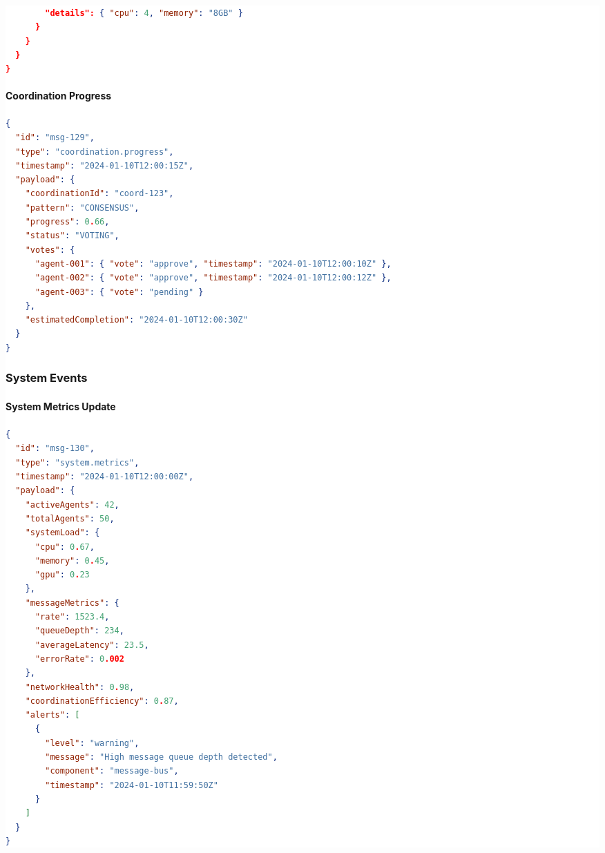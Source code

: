 ```json
        "details": { "cpu": 4, "memory": "8GB" }
      }
    }
  }
}
```

#### Coordination Progress

```json
{
  "id": "msg-129",
  "type": "coordination.progress",
  "timestamp": "2024-01-10T12:00:15Z",
  "payload": {
    "coordinationId": "coord-123",
    "pattern": "CONSENSUS",
    "progress": 0.66,
    "status": "VOTING",
    "votes": {
      "agent-001": { "vote": "approve", "timestamp": "2024-01-10T12:00:10Z" },
      "agent-002": { "vote": "approve", "timestamp": "2024-01-10T12:00:12Z" },
      "agent-003": { "vote": "pending" }
    },
    "estimatedCompletion": "2024-01-10T12:00:30Z"
  }
}
```

### System Events

#### System Metrics Update

```json
{
  "id": "msg-130",
  "type": "system.metrics",
  "timestamp": "2024-01-10T12:00:00Z",
  "payload": {
    "activeAgents": 42,
    "totalAgents": 50,
    "systemLoad": {
      "cpu": 0.67,
      "memory": 0.45,
      "gpu": 0.23
    },
    "messageMetrics": {
      "rate": 1523.4,
      "queueDepth": 234,
      "averageLatency": 23.5,
      "errorRate": 0.002
    },
    "networkHealth": 0.98,
    "coordinationEfficiency": 0.87,
    "alerts": [
      {
        "level": "warning",
        "message": "High message queue depth detected",
        "component": "message-bus",
        "timestamp": "2024-01-10T11:59:50Z"
      }
    ]
  }
}
```